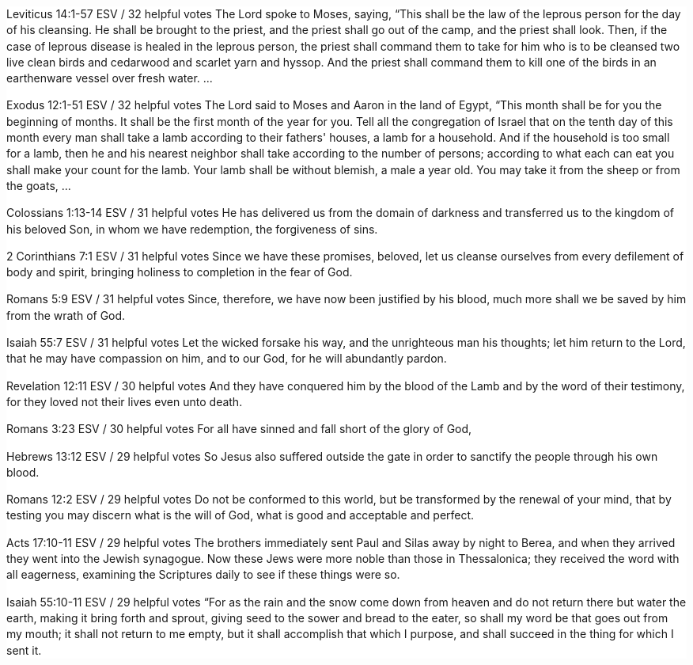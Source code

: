 Leviticus 14:1-57 ESV / 32 helpful votes 
The Lord spoke to Moses, saying, “This shall be the law of the leprous person for the day of his cleansing. He shall be brought to the priest, and the priest shall go out of the camp, and the priest shall look. Then, if the case of leprous disease is healed in the leprous person, the priest shall command them to take for him who is to be cleansed two live clean birds and cedarwood and scarlet yarn and hyssop. And the priest shall command them to kill one of the birds in an earthenware vessel over fresh water. ...

Exodus 12:1-51 ESV / 32 helpful votes 
The Lord said to Moses and Aaron in the land of Egypt, “This month shall be for you the beginning of months. It shall be the first month of the year for you. Tell all the congregation of Israel that on the tenth day of this month every man shall take a lamb according to their fathers' houses, a lamb for a household. And if the household is too small for a lamb, then he and his nearest neighbor shall take according to the number of persons; according to what each can eat you shall make your count for the lamb. Your lamb shall be without blemish, a male a year old. You may take it from the sheep or from the goats, ...

Colossians 1:13-14 ESV / 31 helpful votes 
He has delivered us from the domain of darkness and transferred us to the kingdom of his beloved Son, in whom we have redemption, the forgiveness of sins.

2 Corinthians 7:1 ESV / 31 helpful votes 
Since we have these promises, beloved, let us cleanse ourselves from every defilement of body and spirit, bringing holiness to completion in the fear of God.

Romans 5:9 ESV / 31 helpful votes 
Since, therefore, we have now been justified by his blood, much more shall we be saved by him from the wrath of God.

Isaiah 55:7 ESV / 31 helpful votes 
Let the wicked forsake his way, and the unrighteous man his thoughts; let him return to the Lord, that he may have compassion on him, and to our God, for he will abundantly pardon.

Revelation 12:11 ESV / 30 helpful votes 
And they have conquered him by the blood of the Lamb and by the word of their testimony, for they loved not their lives even unto death.

Romans 3:23 ESV / 30 helpful votes 
For all have sinned and fall short of the glory of God,

Hebrews 13:12 ESV / 29 helpful votes 
So Jesus also suffered outside the gate in order to sanctify the people through his own blood.

Romans 12:2 ESV / 29 helpful votes 
Do not be conformed to this world, but be transformed by the renewal of your mind, that by testing you may discern what is the will of God, what is good and acceptable and perfect.

Acts 17:10-11 ESV / 29 helpful votes 
The brothers immediately sent Paul and Silas away by night to Berea, and when they arrived they went into the Jewish synagogue. Now these Jews were more noble than those in Thessalonica; they received the word with all eagerness, examining the Scriptures daily to see if these things were so.

Isaiah 55:10-11 ESV / 29 helpful votes 
“For as the rain and the snow come down from heaven and do not return there but water the earth, making it bring forth and sprout, giving seed to the sower and bread to the eater, so shall my word be that goes out from my mouth; it shall not return to me empty, but it shall accomplish that which I purpose, and shall succeed in the thing for which I sent it.
